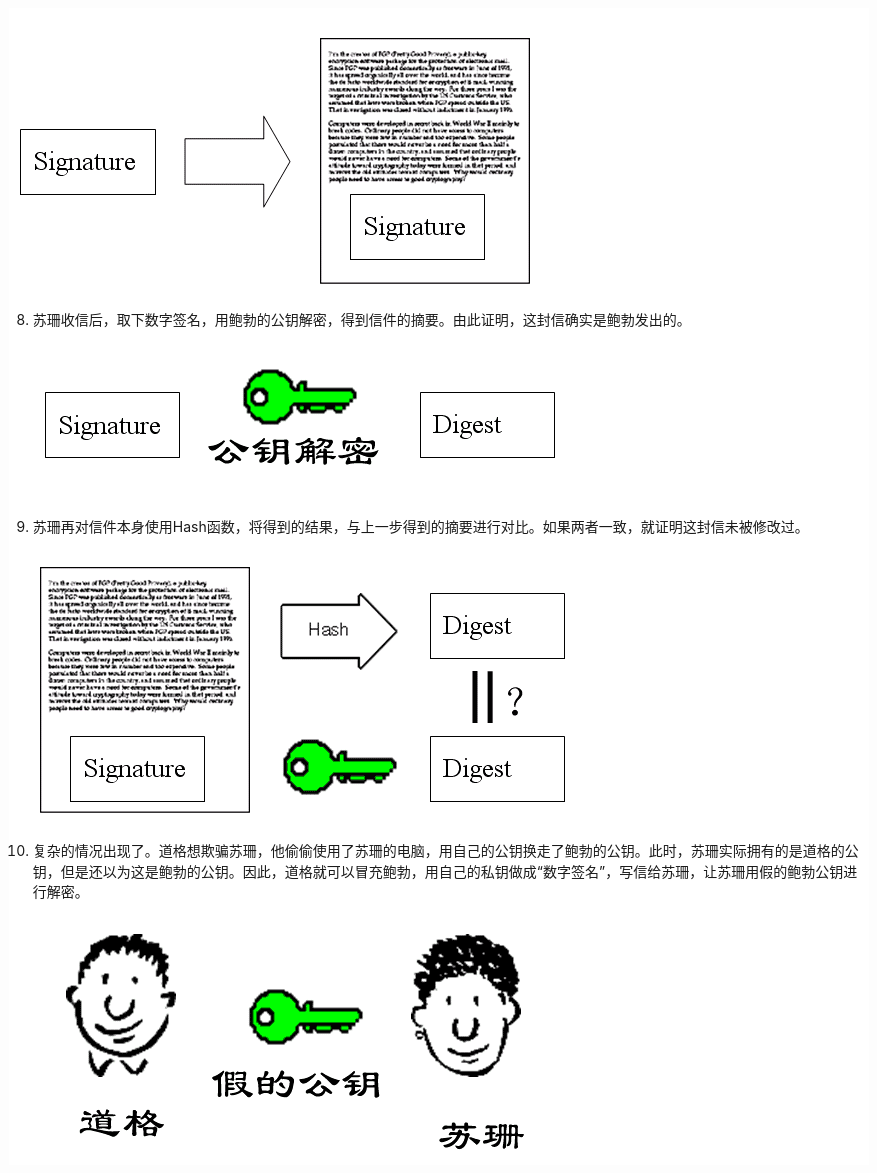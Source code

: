    ![数字签名和数字证书原理](figures/数字签名和数字证书原理07.png)

8. 苏珊收信后，取下数字签名，用鲍勃的公钥解密，得到信件的摘要。由此证明，这封信确实是鲍勃发出的。

   ![数字签名和数字证书原理](figures/数字签名和数字证书原理08.png)

9. 苏珊再对信件本身使用Hash函数，将得到的结果，与上一步得到的摘要进行对比。如果两者一致，就证明这封信未被修改过。

   ![数字签名和数字证书原理](figures/数字签名和数字证书原理09.png)

10. 复杂的情况出现了。道格想欺骗苏珊，他偷偷使用了苏珊的电脑，用自己的公钥换走了鲍勃的公钥。此时，苏珊实际拥有的是道格的公钥，但是还以为这是鲍勃的公钥。因此，道格就可以冒充鲍勃，用自己的私钥做成“数字签名”，写信给苏珊，让苏珊用假的鲍勃公钥进行解密。

    ![数字签名和数字证书原理](figures/数字签名和数字证书原理10.png)
